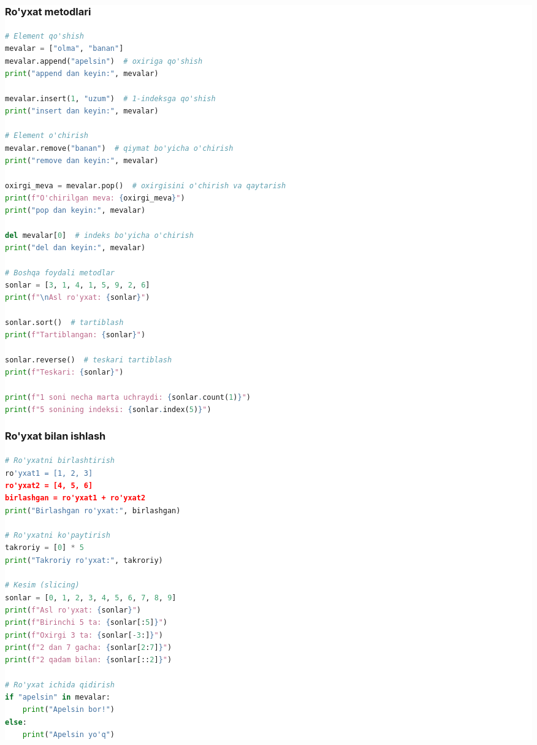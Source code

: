 ```python
```

### Ro'yxat metodlari

```python
# Element qo'shish
mevalar = ["olma", "banan"]
mevalar.append("apelsin")  # oxiriga qo'shish
print("append dan keyin:", mevalar)

mevalar.insert(1, "uzum")  # 1-indeksga qo'shish
print("insert dan keyin:", mevalar)

# Element o'chirish
mevalar.remove("banan")  # qiymat bo'yicha o'chirish
print("remove dan keyin:", mevalar)

oxirgi_meva = mevalar.pop()  # oxirgisini o'chirish va qaytarish
print(f"O'chirilgan meva: {oxirgi_meva}")
print("pop dan keyin:", mevalar)

del mevalar[0]  # indeks bo'yicha o'chirish
print("del dan keyin:", mevalar)

# Boshqa foydali metodlar
sonlar = [3, 1, 4, 1, 5, 9, 2, 6]
print(f"\nAsl ro'yxat: {sonlar}")

sonlar.sort()  # tartiblash
print(f"Tartiblangan: {sonlar}")

sonlar.reverse()  # teskari tartiblash
print(f"Teskari: {sonlar}")

print(f"1 soni necha marta uchraydi: {sonlar.count(1)}")
print(f"5 sonining indeksi: {sonlar.index(5)}")
```

### Ro'yxat bilan ishlash

```python
# Ro'yxatni birlashtirish
ro'yxat1 = [1, 2, 3]
ro'yxat2 = [4, 5, 6]
birlashgan = ro'yxat1 + ro'yxat2
print("Birlashgan ro'yxat:", birlashgan)

# Ro'yxatni ko'paytirish
takroriy = [0] * 5
print("Takroriy ro'yxat:", takroriy)

# Kesim (slicing)
sonlar = [0, 1, 2, 3, 4, 5, 6, 7, 8, 9]
print(f"Asl ro'yxat: {sonlar}")
print(f"Birinchi 5 ta: {sonlar[:5]}")
print(f"Oxirgi 3 ta: {sonlar[-3:]}")
print(f"2 dan 7 gacha: {sonlar[2:7]}")
print(f"2 qadam bilan: {sonlar[::2]}")

# Ro'yxat ichida qidirish
if "apelsin" in mevalar:
    print("Apelsin bor!")
else:
    print("Apelsin yo'q")
```